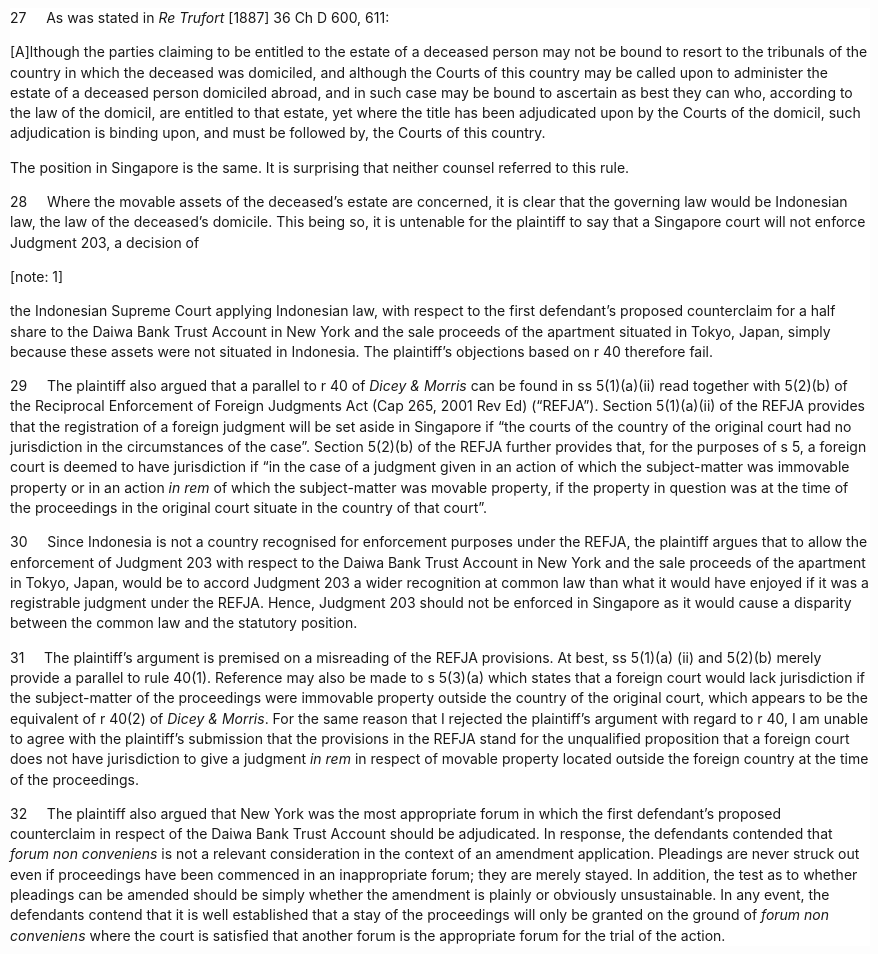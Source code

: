 27     As was stated in _Re Trufort_ [1887] 36 Ch D 600, 611: 

 [A]lthough the parties claiming to be entitled to the estate of a deceased person may not be bound to resort to the tribunals of the country in which the deceased was domiciled, and although the Courts of this country may be called upon to administer the estate of a deceased person domiciled abroad, and in such case may be bound to ascertain as best they can who, according to the law of the domicil, are entitled to that estate, yet where the title has been adjudicated upon by the Courts of the domicil, such adjudication is binding upon, and must be followed by, the Courts of this country. 

The position in Singapore is the same. It is surprising that neither counsel referred to this rule. 

28     Where the movable assets of the deceased’s estate are concerned, it is clear that the governing law would be Indonesian law, the law of the deceased’s domicile. This being so, it is untenable for the plaintiff to say that a Singapore court will not enforce Judgment 203, a decision of 

 [note: 1] 


the Indonesian Supreme Court applying Indonesian law, with respect to the first defendant’s proposed counterclaim for a half share to the Daiwa Bank Trust Account in New York and the sale proceeds of the apartment situated in Tokyo, Japan, simply because these assets were not situated in Indonesia. The plaintiff’s objections based on r 40 therefore fail. 

29     The plaintiff also argued that a parallel to r 40 of _Dicey & Morris_ can be found in ss 5(1)(a)(ii) read together with 5(2)(b) of the Reciprocal Enforcement of Foreign Judgments Act (Cap 265, 2001 Rev Ed) (“REFJA”). Section 5(1)(a)(ii) of the REFJA provides that the registration of a foreign judgment will be set aside in Singapore if “the courts of the country of the original court had no jurisdiction in the circumstances of the case”. Section 5(2)(b) of the REFJA further provides that, for the purposes of s 5, a foreign court is deemed to have jurisdiction if “in the case of a judgment given in an action of which the subject-matter was immovable property or in an action _in rem_ of which the subject-matter was movable property, if the property in question was at the time of the proceedings in the original court situate in the country of that court”. 

30     Since Indonesia is not a country recognised for enforcement purposes under the REFJA, the plaintiff argues that to allow the enforcement of Judgment 203 with respect to the Daiwa Bank Trust Account in New York and the sale proceeds of the apartment in Tokyo, Japan, would be to accord Judgment 203 a wider recognition at common law than what it would have enjoyed if it was a registrable judgment under the REFJA. Hence, Judgment 203 should not be enforced in Singapore as it would cause a disparity between the common law and the statutory position. 

31     The plaintiff’s argument is premised on a misreading of the REFJA provisions. At best, ss 5(1)(a) (ii) and 5(2)(b) merely provide a parallel to rule 40(1). Reference may also be made to s 5(3)(a) which states that a foreign court would lack jurisdiction if the subject-matter of the proceedings were immovable property outside the country of the original court, which appears to be the equivalent of r 40(2) of _Dicey & Morris_. For the same reason that I rejected the plaintiff’s argument with regard to r 40, I am unable to agree with the plaintiff’s submission that the provisions in the REFJA stand for the unqualified proposition that a foreign court does not have jurisdiction to give a judgment _in rem_ in respect of movable property located outside the foreign country at the time of the proceedings. 

32     The plaintiff also argued that New York was the most appropriate forum in which the first defendant’s proposed counterclaim in respect of the Daiwa Bank Trust Account should be adjudicated. In response, the defendants contended that _forum non conveniens_ is not a relevant consideration in the context of an amendment application. Pleadings are never struck out even if proceedings have been commenced in an inappropriate forum; they are merely stayed. In addition, the test as to whether pleadings can be amended should be simply whether the amendment is plainly or obviously unsustainable. In any event, the defendants contend that it is well established that a stay of the proceedings will only be granted on the ground of _forum non conveniens_ where the court is satisfied that another forum is the appropriate forum for the trial of the action. 
